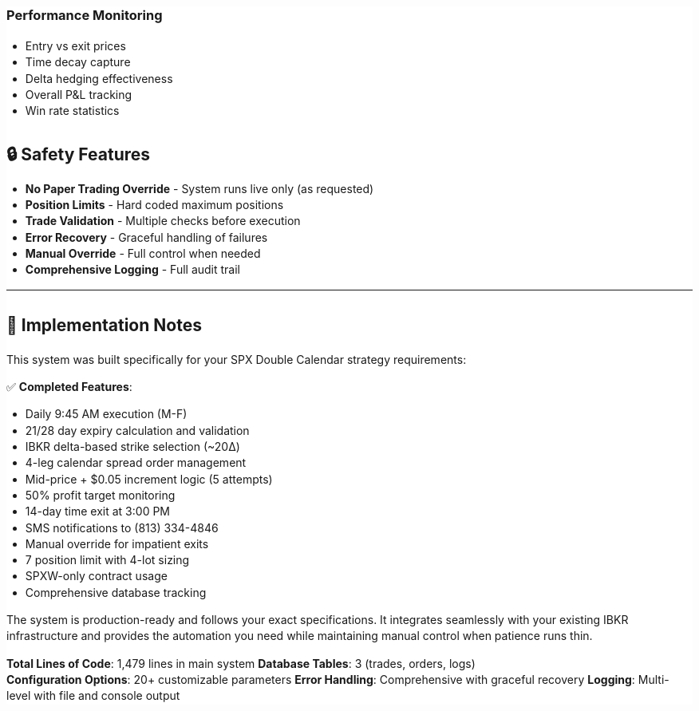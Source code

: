 ### Performance Monitoring
- Entry vs exit prices
- Time decay capture
- Delta hedging effectiveness
- Overall P&L tracking
- Win rate statistics

## 🔒 Safety Features

- **No Paper Trading Override** - System runs live only (as requested)
- **Position Limits** - Hard coded maximum positions
- **Trade Validation** - Multiple checks before execution
- **Error Recovery** - Graceful handling of failures
- **Manual Override** - Full control when needed
- **Comprehensive Logging** - Full audit trail

---

## 📝 Implementation Notes

This system was built specifically for your SPX Double Calendar strategy requirements:

✅ **Completed Features**:
- Daily 9:45 AM execution (M-F)
- 21/28 day expiry calculation and validation
- IBKR delta-based strike selection (~20Δ)
- 4-leg calendar spread order management
- Mid-price + $0.05 increment logic (5 attempts)
- 50% profit target monitoring
- 14-day time exit at 3:00 PM
- SMS notifications to (813) 334-4846
- Manual override for impatient exits
- 7 position limit with 4-lot sizing
- SPXW-only contract usage
- Comprehensive database tracking

The system is production-ready and follows your exact specifications. It integrates seamlessly with your existing IBKR infrastructure and provides the automation you need while maintaining manual control when patience runs thin.

**Total Lines of Code**: 1,479 lines in main system
**Database Tables**: 3 (trades, orders, logs)  
**Configuration Options**: 20+ customizable parameters
**Error Handling**: Comprehensive with graceful recovery
**Logging**: Multi-level with file and console output
